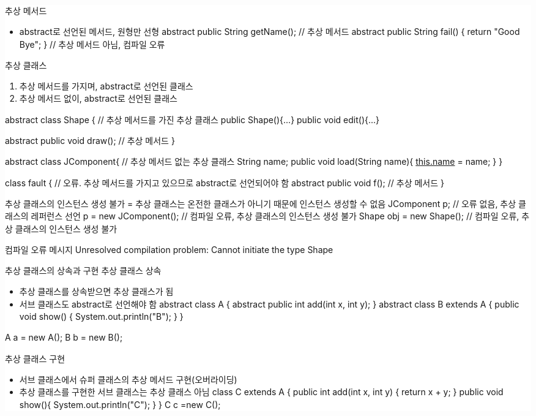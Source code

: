 추상 메서드

- abstract로 선언된 메서드, 원형만 선형
abstract public String getName();	// 추상 메서드
abstract public String fail() { return "Good Bye"; } // 추상 메서드 아님, 컴파일 오류

추상 클래스

1. 추상 메서드를 가지며, abstract로 선언된 클래스
2. 추상 메서드 없이, abstract로 선언된 클래스

abstract class Shape { // 추상 메서드를 가진 추상 클래스
public Shape(){...}
public void edit(){...}

abstract public void draw(); // 추상 메서드
}

abstract class JComponent{ // 추상 메서드 없는 추상 클래스
String name;
public void load(String name){
[this.name](http://this.name/) = name;
}
}

class fault { // 오류. 추상 메서드를 가지고 있으므로 abstract로 선언되어야 함
abstract public void f(); // 추상 메서드
}

추상 클래스의 인스턴스 생성 불가
= 추상 클래스는 온전한 클래스가 아니기 때문에 인스턴스 생성할 수 없음
JComponent p;		  // 오류 없음, 추상 클래스의 레퍼런스 선언
p = new JComponent();	  // 컴파일 오류, 추상 클래스의 인스턴스 생성 불가
Shape obj = new Shape();  // 컴파일 오류, 추상 클래스의 인스턴스 생성 불가

컴파일 오류 메시지
Unresolved compilation problem: Cannot initiate the type Shape

추상 클래스의 상속과 구현
추상 클래스 상속

- 추상 클래스를 상속받으면 추상 클래스가 됨
- 서브 클래스도 abstract로 선언해야 함
abstract class A {
abstract public int add(int x, int y);
}
abstract class B extends A {
public void show() { System.out.println("B"); }
}

A a = new A();
B b = new B();

추상 클래스 구현

- 서브 클래스에서 슈퍼 클래스의 추상 메서드 구현(오버라이딩)
- 추상 클래스를 구현한 서브 클래스는 추상 클래스 아님
class C extends A {
public int add(int x, int y) { return x + y; }
public void show(){ System.out.println("C"); }
}
C c =new C();
